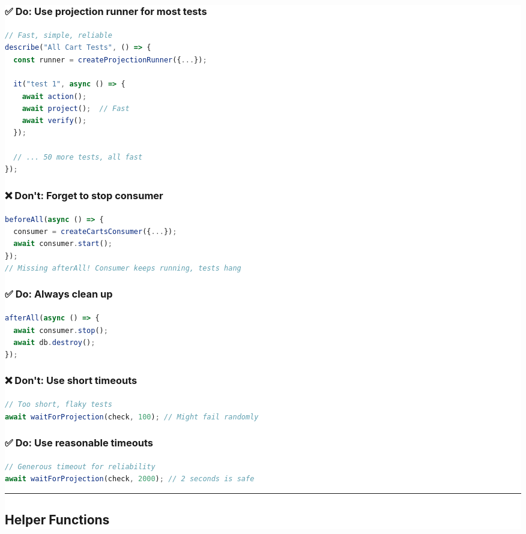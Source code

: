 ### ✅ Do: Use projection runner for most tests

```typescript
// Fast, simple, reliable
describe("All Cart Tests", () => {
  const runner = createProjectionRunner({...});
  
  it("test 1", async () => {
    await action();
    await project();  // Fast
    await verify();
  });
  
  // ... 50 more tests, all fast
});
```

### ❌ Don't: Forget to stop consumer

```typescript
beforeAll(async () => {
  consumer = createCartsConsumer({...});
  await consumer.start();
});
// Missing afterAll! Consumer keeps running, tests hang
```

### ✅ Do: Always clean up

```typescript
afterAll(async () => {
  await consumer.stop();
  await db.destroy();
});
```

### ❌ Don't: Use short timeouts

```typescript
// Too short, flaky tests
await waitForProjection(check, 100); // Might fail randomly
```

### ✅ Do: Use reasonable timeouts

```typescript
// Generous timeout for reliability
await waitForProjection(check, 2000); // 2 seconds is safe
```

---

## Helper Functions
